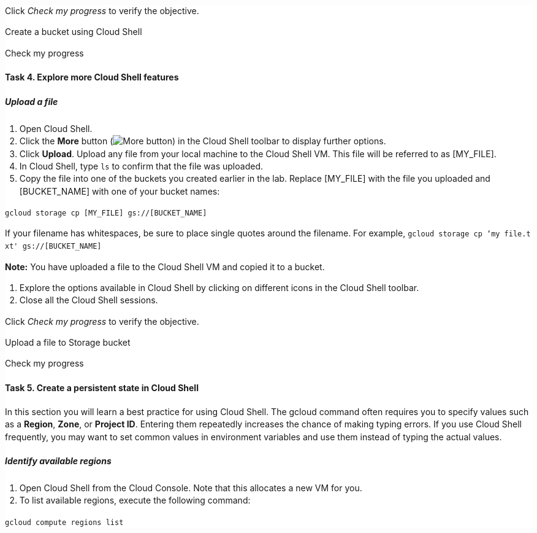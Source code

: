 Click *Check my progress* to verify the objective.

Create a bucket using Cloud Shell



Check my progress



#### Task 4. Explore more Cloud Shell features

##### Upload a file

1. Open Cloud Shell.
2. Click the **More** button (![More button](https://cdn.qwiklabs.com/2ufrDePg5inKfodUoT2Kib4oE7II7emYn%2BypCC85FjQ%3D)) in the Cloud Shell toolbar to display further options.
3. Click **Upload**. Upload any file from your local machine to the Cloud Shell VM. This file will be referred to as [MY_FILE].
4. In Cloud Shell, type `ls` to confirm that the file was uploaded.
5. Copy the file into one of the buckets you created earlier in the lab. Replace [MY_FILE] with the file you uploaded and [BUCKET_NAME] with one of your bucket names:

```
gcloud storage cp [MY_FILE] gs://[BUCKET_NAME]
```



If your filename has whitespaces, be sure to place single quotes around the filename. For example, `gcloud storage cp ‘my file.txt' gs://[BUCKET_NAME]`

**Note:** You have uploaded a file to the Cloud Shell VM and copied it to a bucket.

1. Explore the options available in Cloud Shell by clicking on different icons in the Cloud Shell toolbar.
2. Close all the Cloud Shell sessions.

Click *Check my progress* to verify the objective.

Upload a file to Storage bucket



Check my progress



#### Task 5. Create a persistent state in Cloud Shell

In this section you will learn a best practice for using Cloud Shell. The gcloud command often requires you to specify values such as a **Region**, **Zone**, or **Project ID**. Entering them repeatedly increases the chance of making typing errors. If you use Cloud Shell frequently, you may want to set common values in environment variables and use them instead of typing the actual values.

##### Identify available regions

1. Open Cloud Shell from the Cloud Console. Note that this allocates a new VM for you.
2. To list available regions, execute the following command:

```
gcloud compute regions list
```
